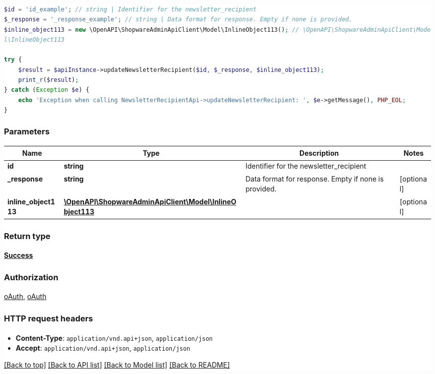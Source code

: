 ```php
$id = 'id_example'; // string | Identifier for the newsletter_recipient
$_response = '_response_example'; // string | Data format for response. Empty if none is provided.
$inline_object113 = new \OpenAPI\ShopwareAdminApiClient\Model\InlineObject113(); // \OpenAPI\ShopwareAdminApiClient\Model\InlineObject113

try {
    $result = $apiInstance->updateNewsletterRecipient($id, $_response, $inline_object113);
    print_r($result);
} catch (Exception $e) {
    echo 'Exception when calling NewsletterRecipientApi->updateNewsletterRecipient: ', $e->getMessage(), PHP_EOL;
}
```

### Parameters

Name | Type | Description  | Notes
------------- | ------------- | ------------- | -------------
 **id** | **string**| Identifier for the newsletter_recipient |
 **_response** | **string**| Data format for response. Empty if none is provided. | [optional]
 **inline_object113** | [**\OpenAPI\ShopwareAdminApiClient\Model\InlineObject113**](../Model/InlineObject113.md)|  | [optional]

### Return type

[**Success**](../Model/Success.md)

### Authorization

[oAuth](../../README.md#oAuth), [oAuth](../../README.md#oAuth)

### HTTP request headers

- **Content-Type**: `application/vnd.api+json`, `application/json`
- **Accept**: `application/vnd.api+json`, `application/json`

[[Back to top]](#) [[Back to API list]](../../README.md#endpoints)
[[Back to Model list]](../../README.md#models)
[[Back to README]](../../README.md)

